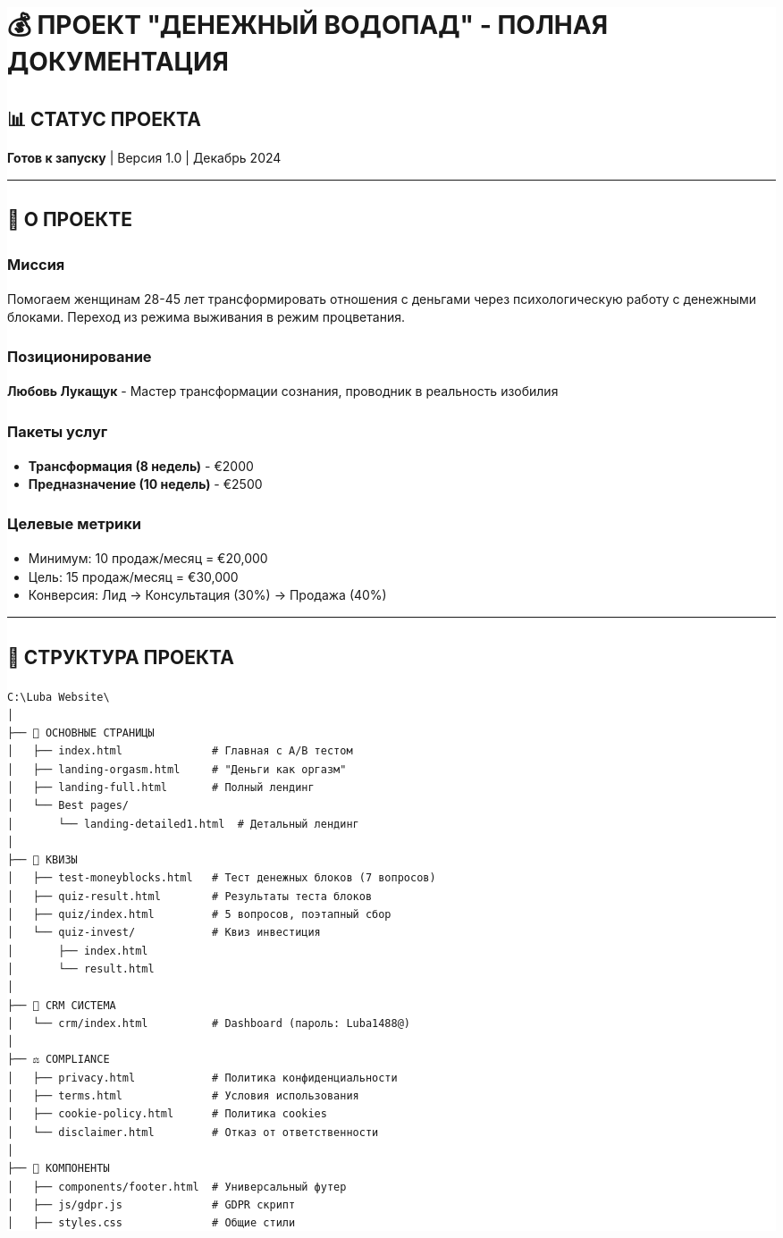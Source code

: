 # 💰 ПРОЕКТ "ДЕНЕЖНЫЙ ВОДОПАД" - ПОЛНАЯ ДОКУМЕНТАЦИЯ

## 📊 СТАТУС ПРОЕКТА
**Готов к запуску** | Версия 1.0 | Декабрь 2024

---

## 🎯 О ПРОЕКТЕ

### Миссия
Помогаем женщинам 28-45 лет трансформировать отношения с деньгами через психологическую работу с денежными блоками. Переход из режима выживания в режим процветания.

### Позиционирование  
**Любовь Лукащук** - Мастер трансформации сознания, проводник в реальность изобилия

### Пакеты услуг
- **Трансформация (8 недель)** - €2000
- **Предназначение (10 недель)** - €2500

### Целевые метрики
- Минимум: 10 продаж/месяц = €20,000
- Цель: 15 продаж/месяц = €30,000
- Конверсия: Лид → Консультация (30%) → Продажа (40%)

---

## 📁 СТРУКТУРА ПРОЕКТА

```
C:\Luba Website\
│
├── 🎯 ОСНОВНЫЕ СТРАНИЦЫ
│   ├── index.html              # Главная с A/B тестом
│   ├── landing-orgasm.html     # "Деньги как оргазм"
│   ├── landing-full.html       # Полный лендинг
│   └── Best pages/
│       └── landing-detailed1.html  # Детальный лендинг
│
├── 📝 КВИЗЫ
│   ├── test-moneyblocks.html   # Тест денежных блоков (7 вопросов)
│   ├── quiz-result.html        # Результаты теста блоков
│   ├── quiz/index.html         # 5 вопросов, поэтапный сбор
│   └── quiz-invest/            # Квиз инвестиция
│       ├── index.html
│       └── result.html
│
├── 💼 CRM СИСТЕМА
│   └── crm/index.html          # Dashboard (пароль: Luba1488@)
│
├── ⚖️ COMPLIANCE
│   ├── privacy.html            # Политика конфиденциальности
│   ├── terms.html              # Условия использования  
│   ├── cookie-policy.html      # Политика cookies
│   └── disclaimer.html         # Отказ от ответственности
│
├── 🔧 КОМПОНЕНТЫ
│   ├── components/footer.html  # Универсальный футер
│   ├── js/gdpr.js              # GDPR скрипт
│   ├── styles.css              # Общие стили
```